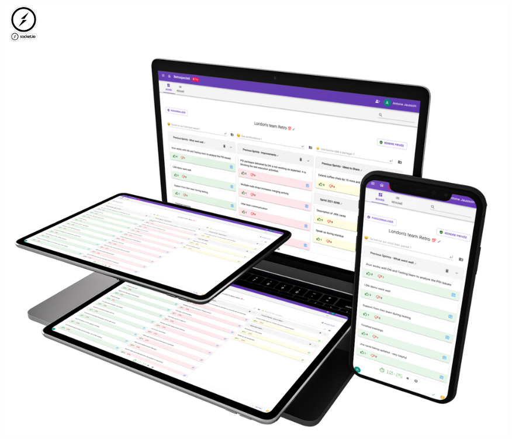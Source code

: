   <img src="./content/logos/socketio.png" height="65">
</p>

![Retrospected.com](/content/screenshot-v5.png?raw=true 'Retrospected.com')
